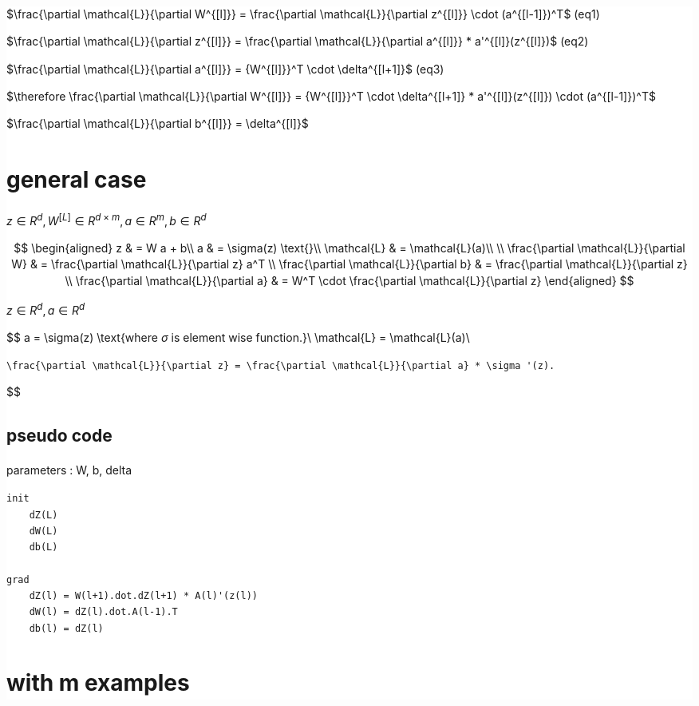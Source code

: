 $\frac{\partial \mathcal{L}}{\partial W^{[l]}} = \frac{\partial \mathcal{L}}{\partial z^{[l]}}  \cdot (a^{[l-1]})^T$ (eq1)

$\frac{\partial \mathcal{L}}{\partial z^{[l]}} = \frac{\partial \mathcal{L}}{\partial a^{[l]}} *  a'^{[l]}(z^{[l]})$ (eq2)

$\frac{\partial \mathcal{L}}{\partial a^{[l]}} = {W^{[l]}}^T \cdot \delta^{[l+1]}$ (eq3)

$\therefore \frac{\partial \mathcal{L}}{\partial W^{[l]}} = {W^{[l]}}^T \cdot \delta^{[l+1]} * a'^{[l]}(z^{[l]}) \cdot (a^{[l-1]})^T$

$\frac{\partial \mathcal{L}}{\partial b^{[l]}}    = \delta^{[l]}$


# general case
$z \in R^{d}, W^{[L]} \in R^{d \times m}, a \in R^{m}, b \in R^{d}$

$$
    \begin{aligned}
      z & = W a + b\\
      a & = \sigma(z) \text{}\\
      \mathcal{L} & = \mathcal{L}(a)\\
      \\
      \frac{\partial \mathcal{L}}{\partial W} & = \frac{\partial \mathcal{L}}{\partial z} a^T \\
      \frac{\partial \mathcal{L}}{\partial b} & = \frac{\partial \mathcal{L}}{\partial z} \\
      \frac{\partial \mathcal{L}}{\partial a} & = W^T \cdot \frac{\partial \mathcal{L}}{\partial z} 
    \end{aligned}
$$

$z \in R^{d}, a \in R^{d}$

$$
    a = \sigma(z) \text{where $\sigma$ is element wise function.}\\
    \mathcal{L} = \mathcal{L}(a)\\

    \frac{\partial \mathcal{L}}{\partial z} = \frac{\partial \mathcal{L}}{\partial a} * \sigma '(z).

$$



## pseudo code
parameters : W, b, delta
```
init
    dZ(L)
    dW(L)
    db(L)

grad
    dZ(l) = W(l+1).dot.dZ(l+1) * A(l)'(z(l))
    dW(l) = dZ(l).dot.A(l-1).T
    db(l) = dZ(l)
```

# with m examples
